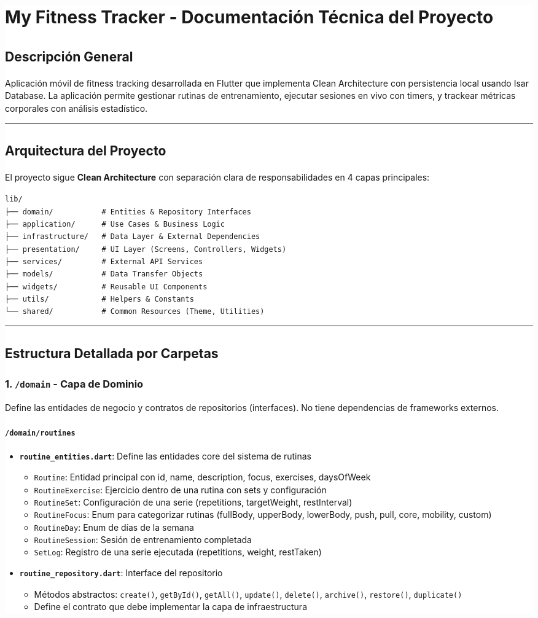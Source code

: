 # My Fitness Tracker - Documentación Técnica del Proyecto

## Descripción General

Aplicación móvil de fitness tracking desarrollada en Flutter que implementa Clean Architecture con persistencia local usando Isar Database. La aplicación permite gestionar rutinas de entrenamiento, ejecutar sesiones en vivo con timers, y trackear métricas corporales con análisis estadístico.

---

## Arquitectura del Proyecto

El proyecto sigue **Clean Architecture** con separación clara de responsabilidades en 4 capas principales:

```
lib/
├── domain/           # Entities & Repository Interfaces
├── application/      # Use Cases & Business Logic
├── infrastructure/   # Data Layer & External Dependencies
├── presentation/     # UI Layer (Screens, Controllers, Widgets)
├── services/         # External API Services
├── models/           # Data Transfer Objects
├── widgets/          # Reusable UI Components
├── utils/            # Helpers & Constants
└── shared/           # Common Resources (Theme, Utilities)
```

---

## Estructura Detallada por Carpetas

### 1. `/domain` - Capa de Dominio

Define las entidades de negocio y contratos de repositorios (interfaces). No tiene dependencias de frameworks externos.

#### `/domain/routines`
- **`routine_entities.dart`**: Define las entidades core del sistema de rutinas
  - `Routine`: Entidad principal con id, name, description, focus, exercises, daysOfWeek
  - `RoutineExercise`: Ejercicio dentro de una rutina con sets y configuración
  - `RoutineSet`: Configuración de una serie (repetitions, targetWeight, restInterval)
  - `RoutineFocus`: Enum para categorizar rutinas (fullBody, upperBody, lowerBody, push, pull, core, mobility, custom)
  - `RoutineDay`: Enum de días de la semana
  - `RoutineSession`: Sesión de entrenamiento completada
  - `SetLog`: Registro de una serie ejecutada (repetitions, weight, restTaken)

- **`routine_repository.dart`**: Interface del repositorio
  - Métodos abstractos: `create()`, `getById()`, `getAll()`, `update()`, `delete()`, `archive()`, `restore()`, `duplicate()`
  - Define el contrato que debe implementar la capa de infraestructura
